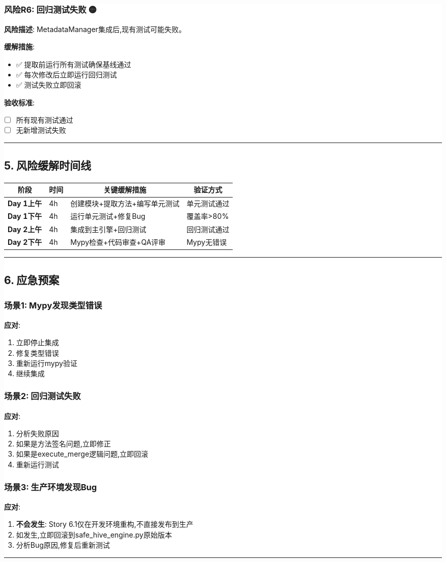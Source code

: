 
### 风险R6: 回归测试失败 🟡

**风险描述**:
MetadataManager集成后,现有测试可能失败。

**缓解措施**:
- ✅ 提取前运行所有测试确保基线通过
- ✅ 每次修改后立即运行回归测试
- ✅ 测试失败立即回滚

**验收标准**:
- [ ] 所有现有测试通过
- [ ] 无新增测试失败

---

## 5. 风险缓解时间线

| 阶段 | 时间 | 关键缓解措施 | 验证方式 |
|-----|------|------------|---------|
| **Day 1上午** | 4h | 创建模块+提取方法+编写单元测试 | 单元测试通过 |
| **Day 1下午** | 4h | 运行单元测试+修复Bug | 覆盖率>80% |
| **Day 2上午** | 4h | 集成到主引擎+回归测试 | 回归测试通过 |
| **Day 2下午** | 4h | Mypy检查+代码审查+QA评审 | Mypy无错误 |

---

## 6. 应急预案

### 场景1: Mypy发现类型错误

**应对**:
1. 立即停止集成
2. 修复类型错误
3. 重新运行mypy验证
4. 继续集成

### 场景2: 回归测试失败

**应对**:
1. 分析失败原因
2. 如果是方法签名问题,立即修正
3. 如果是execute_merge逻辑问题,立即回滚
4. 重新运行测试

### 场景3: 生产环境发现Bug

**应对**:
1. **不会发生**: Story 6.1仅在开发环境重构,不直接发布到生产
2. 如发生,立即回滚到safe_hive_engine.py原始版本
3. 分析Bug原因,修复后重新测试

---